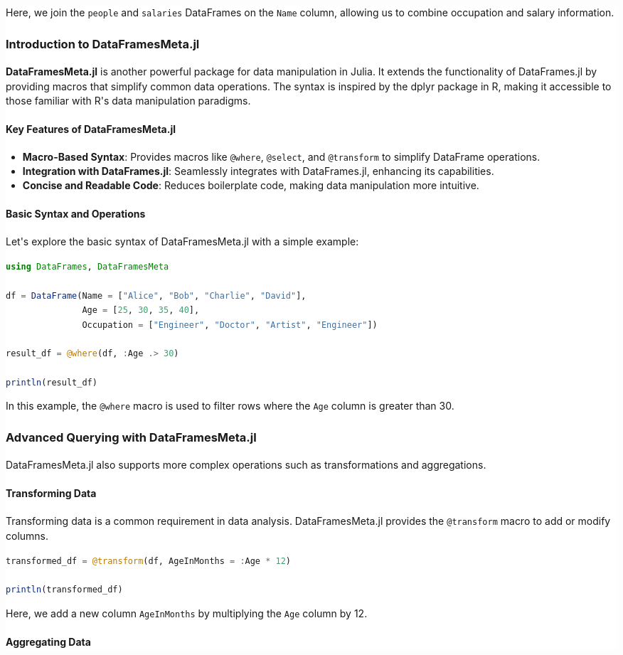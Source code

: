 Here, we join the `people` and `salaries` DataFrames on the `Name` column, allowing us to combine occupation and salary information.

### Introduction to DataFramesMeta.jl

**DataFramesMeta.jl** is another powerful package for data manipulation in Julia. It extends the functionality of DataFrames.jl by providing macros that simplify common data operations. The syntax is inspired by the dplyr package in R, making it accessible to those familiar with R's data manipulation paradigms.

#### Key Features of DataFramesMeta.jl

- **Macro-Based Syntax**: Provides macros like `@where`, `@select`, and `@transform` to simplify DataFrame operations.
- **Integration with DataFrames.jl**: Seamlessly integrates with DataFrames.jl, enhancing its capabilities.
- **Concise and Readable Code**: Reduces boilerplate code, making data manipulation more intuitive.

#### Basic Syntax and Operations

Let's explore the basic syntax of DataFramesMeta.jl with a simple example:

```julia
using DataFrames, DataFramesMeta

df = DataFrame(Name = ["Alice", "Bob", "Charlie", "David"],
               Age = [25, 30, 35, 40],
               Occupation = ["Engineer", "Doctor", "Artist", "Engineer"])

result_df = @where(df, :Age .> 30)

println(result_df)
```

In this example, the `@where` macro is used to filter rows where the `Age` column is greater than 30.

### Advanced Querying with DataFramesMeta.jl

DataFramesMeta.jl also supports more complex operations such as transformations and aggregations.

#### Transforming Data

Transforming data is a common requirement in data analysis. DataFramesMeta.jl provides the `@transform` macro to add or modify columns.

```julia
transformed_df = @transform(df, AgeInMonths = :Age * 12)

println(transformed_df)
```

Here, we add a new column `AgeInMonths` by multiplying the `Age` column by 12.

#### Aggregating Data
